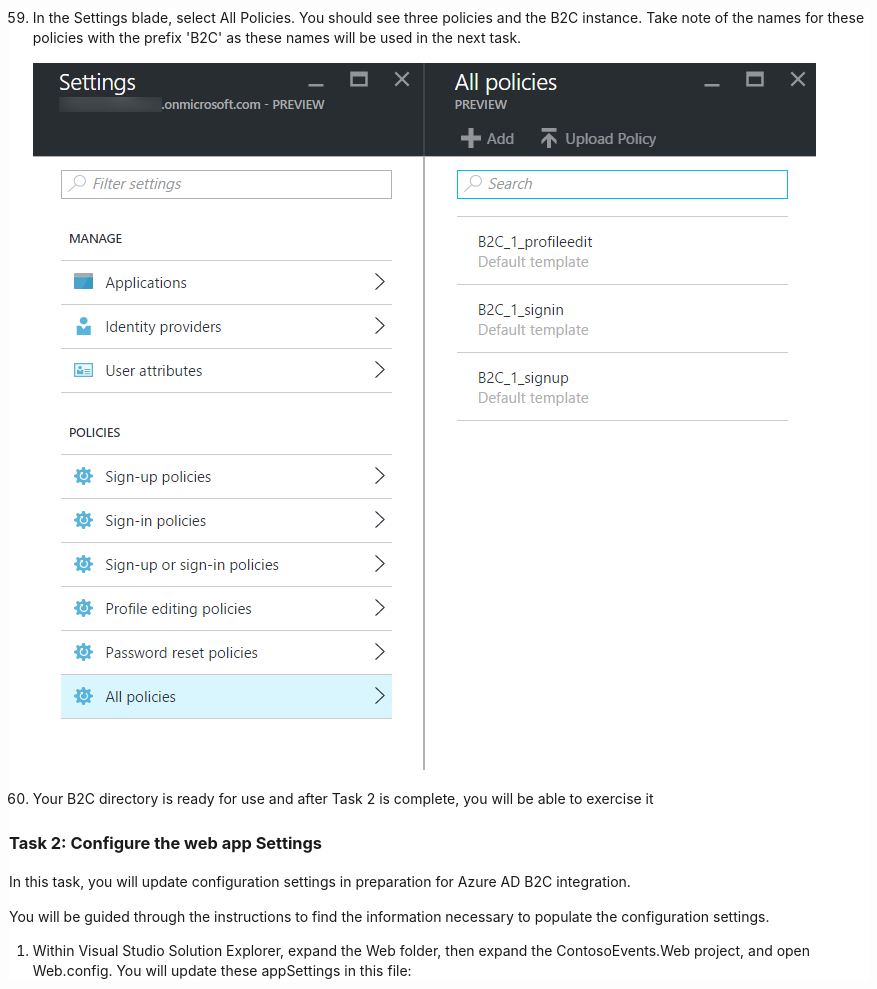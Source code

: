 59. In the Settings blade, select All Policies. You should see three policies and the B2C instance. Take note of the names for these policies with the prefix 'B2C' as these names will be used in the next task.

    ![In the Settings blade, under Policies, All policies is selected. In the All policies pane, three policies display: B2C\_1\_profileedit, B2C\_1\_signin, and B2C\_1\_signup.](images/Labs/image214.png "Settings blade")

60. Your B2C directory is ready for use and after Task 2 is complete, you will be able to exercise it

### Task 2: Configure the web app Settings

In this task, you will update configuration settings in preparation for Azure AD B2C integration.

You will be guided through the instructions to find the information necessary to populate the configuration settings.

1.  Within Visual Studio Solution Explorer, expand the Web folder, then expand the ContosoEvents.Web project, and open Web.config. You will update these appSettings in this file:
